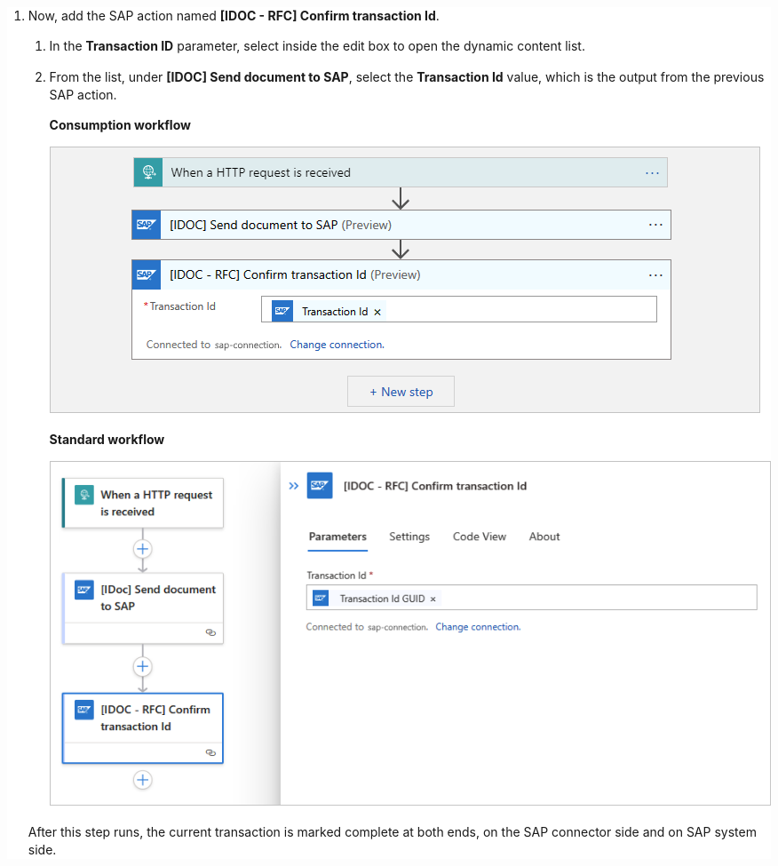 1. Now, add the SAP action named **[IDOC - RFC] Confirm transaction Id**.

   1. In the **Transaction ID** parameter, select inside the edit box to open the dynamic content list.

   1. From the list, under **[IDOC] Send document to SAP**, select the **Transaction Id** value, which is the output from the previous SAP action.

      **Consumption workflow**

      ![Screenshot shows Consumption workflow with action named Confirm transaction ID, which includes GUID output from previous action.](./media/sap-create-example-scenario-workflows/sap-confirm-id-consumption.png)

      **Standard workflow**

      ![Screenshot shows Standard workflow with action named Confirm transaction ID, which includes GUID output from previous action.](./media/sap-create-example-scenario-workflows/sap-confirm-id-standard.png)

   After this step runs, the current transaction is marked complete at both ends, on the SAP connector side and on SAP system side.

